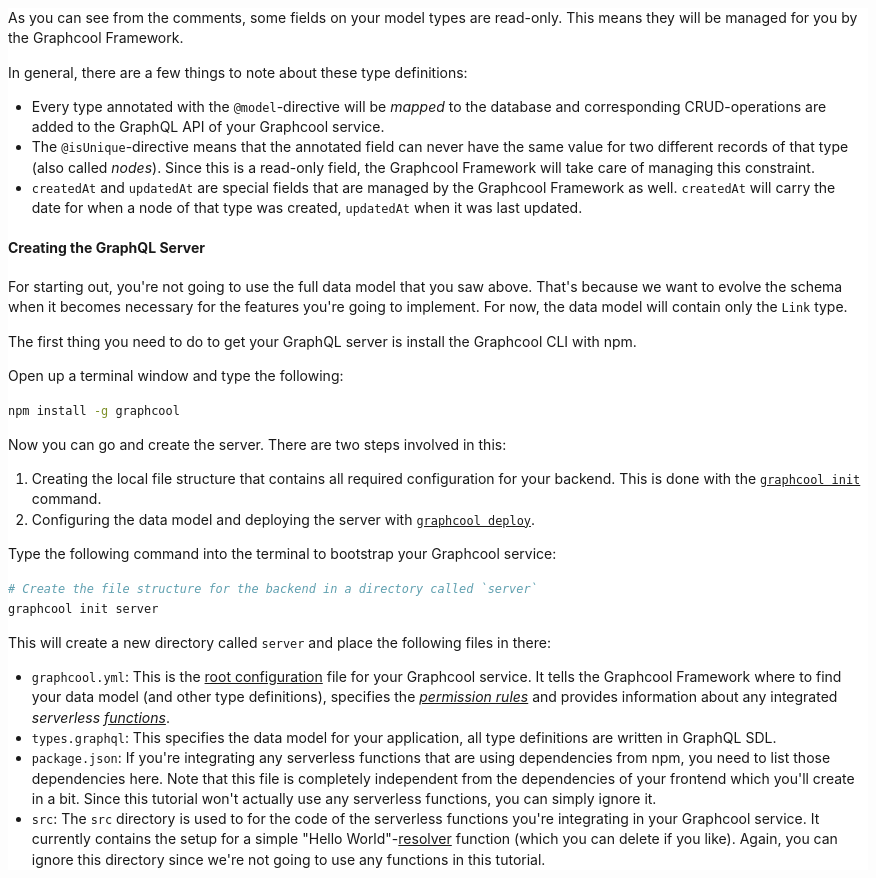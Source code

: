 As you can see from the comments, some fields on your model types are read-only. This means they will be managed for you by the Graphcool Framework.

In general, there are a few things to note about these type definitions:

- Every type annotated with the `@model`-directive will be _mapped_ to the database and corresponding CRUD-operations are added to the GraphQL API of your Graphcool service. 
- The `@isUnique`-directive means that the annotated field can never have the same value for two different records of that type (also called _nodes_). Since this is a read-only field, the Graphcool Framework will take care of managing this constraint.
- `createdAt` and `updatedAt` are special fields that are managed by the Graphcool Framework as well. `createdAt` will carry the date for when a node of that type was created, `updatedAt` when it was last updated. 

#### Creating the GraphQL Server

For starting out, you're not going to use the full data model that you saw above. That's because we want to evolve the schema when it becomes necessary for the features you're going to implement. For now, the data model will contain only the `Link` type.

The first thing you need to do to get your GraphQL server is install the Graphcool CLI with npm.

<Instruction>

Open up a terminal window and type the following:

```bash
npm install -g graphcool
```

</Instruction>

Now you can go and create the server. There are two steps involved in this:

1. Creating the local file structure that contains all required configuration for your backend. This is done with the [`graphcool init`](https://www.graph.cool/docs/reference/graphcool-cli/commands-aiteerae6l#graphcool-init) command.
2. Configuring the data model and deploying the server with [`graphcool deploy`](https://www.graph.cool/docs/reference/graphcool-cli/commands-aiteerae6l#graphcool-deploy).

<Instruction>

Type the following command into the terminal to bootstrap your Graphcool service:

```bash
# Create the file structure for the backend in a directory called `server`
graphcool init server
```

</Instruction>

This will create a new directory called `server` and place the following files in there:

- `graphcool.yml`: This is the [root configuration](https://www.graph.cool/docs/reference/service-definition/graphcool.yml-foatho8aip) file for your Graphcool service. It tells the Graphcool Framework where to find your data model (and other type definitions), specifies the [_permission rules_](https://www.graph.cool/docs/reference/auth/authorization/overview-iegoo0heez) and provides information about any integrated _serverless [functions](https://www.graph.cool/docs/reference/functions/overview-aiw4aimie9)_.
- `types.graphql`: This specifies the data model for your application, all type definitions are written in GraphQL SDL. 
- `package.json`: If you're integrating any serverless functions that are using dependencies from npm, you need to list those dependencies here. Note that this file is completely independent from the dependencies of your frontend which you'll create in a bit. Since this tutorial won't actually use any serverless functions, you can simply ignore it.
- `src`: The `src` directory is used to for the code of the serverless functions you're integrating in your Graphcool service. It currently contains the setup for a simple "Hello World"-[resolver](https://www.graph.cool/docs/reference/functions/resolvers-su6wu3yoo2) function (which you can delete if you like). Again, you can ignore this directory since we're not going to use any functions in this tutorial.
